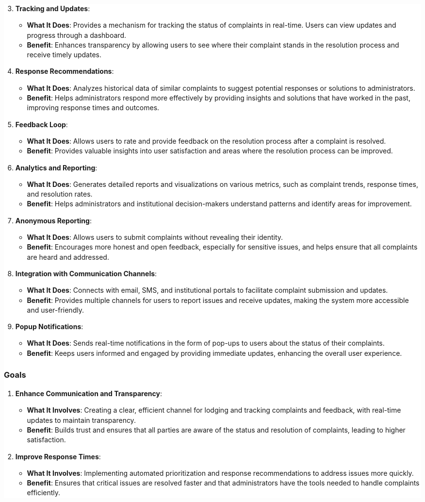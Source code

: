 3. **Tracking and Updates**:
   - **What It Does**: Provides a mechanism for tracking the status of complaints in real-time. Users can view updates and progress through a dashboard.
   - **Benefit**: Enhances transparency by allowing users to see where their complaint stands in the resolution process and receive timely updates.

4. **Response Recommendations**:
   - **What It Does**: Analyzes historical data of similar complaints to suggest potential responses or solutions to administrators.
   - **Benefit**: Helps administrators respond more effectively by providing insights and solutions that have worked in the past, improving response times and outcomes.

5. **Feedback Loop**:
   - **What It Does**: Allows users to rate and provide feedback on the resolution process after a complaint is resolved.
   - **Benefit**: Provides valuable insights into user satisfaction and areas where the resolution process can be improved.

6. **Analytics and Reporting**:
   - **What It Does**: Generates detailed reports and visualizations on various metrics, such as complaint trends, response times, and resolution rates.
   - **Benefit**: Helps administrators and institutional decision-makers understand patterns and identify areas for improvement.

7. **Anonymous Reporting**:
   - **What It Does**: Allows users to submit complaints without revealing their identity.
   - **Benefit**: Encourages more honest and open feedback, especially for sensitive issues, and helps ensure that all complaints are heard and addressed.

8. **Integration with Communication Channels**:
   - **What It Does**: Connects with email, SMS, and institutional portals to facilitate complaint submission and updates.
   - **Benefit**: Provides multiple channels for users to report issues and receive updates, making the system more accessible and user-friendly.

9. **Popup Notifications**:
   - **What It Does**: Sends real-time notifications in the form of pop-ups to users about the status of their complaints.
   - **Benefit**: Keeps users informed and engaged by providing immediate updates, enhancing the overall user experience.

### Goals

1. **Enhance Communication and Transparency**:
   - **What It Involves**: Creating a clear, efficient channel for lodging and tracking complaints and feedback, with real-time updates to maintain transparency.
   - **Benefit**: Builds trust and ensures that all parties are aware of the status and resolution of complaints, leading to higher satisfaction.

2. **Improve Response Times**:
   - **What It Involves**: Implementing automated prioritization and response recommendations to address issues more quickly.
   - **Benefit**: Ensures that critical issues are resolved faster and that administrators have the tools needed to handle complaints efficiently.
